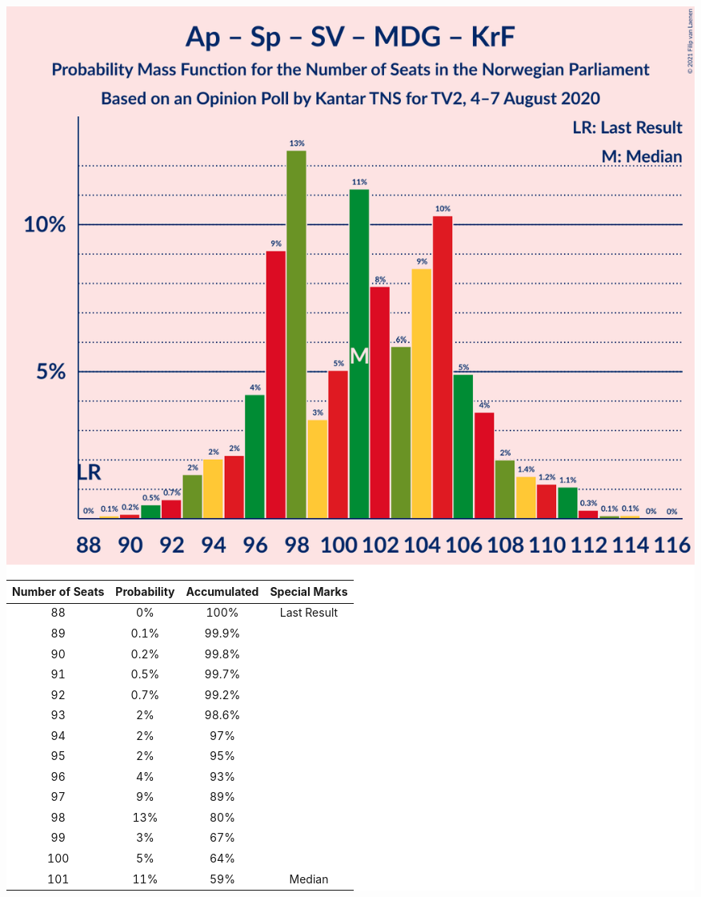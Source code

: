 ![Graph with seats probability mass function not yet produced](2020-08-07-KantarTNS-coalitions-seats-pmf-ap–sp–sv–mdg–krf.png "Seats Probability Mass Function")

| Number of Seats | Probability | Accumulated | Special Marks |
|:---------------:|:-----------:|:-----------:|:-------------:|
| 88 | 0% | 100% | Last Result |
| 89 | 0.1% | 99.9% |  |
| 90 | 0.2% | 99.8% |  |
| 91 | 0.5% | 99.7% |  |
| 92 | 0.7% | 99.2% |  |
| 93 | 2% | 98.6% |  |
| 94 | 2% | 97% |  |
| 95 | 2% | 95% |  |
| 96 | 4% | 93% |  |
| 97 | 9% | 89% |  |
| 98 | 13% | 80% |  |
| 99 | 3% | 67% |  |
| 100 | 5% | 64% |  |
| 101 | 11% | 59% | Median |